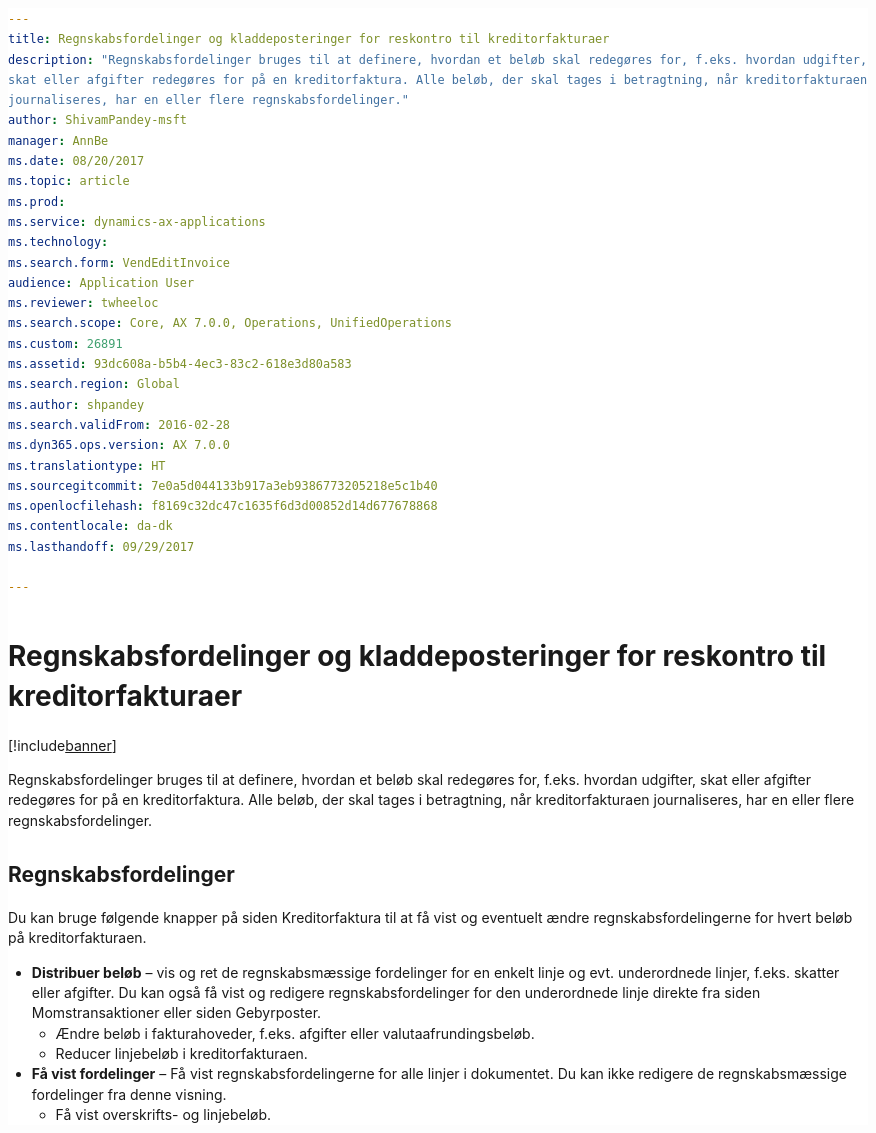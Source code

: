 ```yaml
---
title: Regnskabsfordelinger og kladdeposteringer for reskontro til kreditorfakturaer
description: "Regnskabsfordelinger bruges til at definere, hvordan et beløb skal redegøres for, f.eks. hvordan udgifter, skat eller afgifter redegøres for på en kreditorfaktura. Alle beløb, der skal tages i betragtning, når kreditorfakturaen journaliseres, har en eller flere regnskabsfordelinger."
author: ShivamPandey-msft
manager: AnnBe
ms.date: 08/20/2017
ms.topic: article
ms.prod: 
ms.service: dynamics-ax-applications
ms.technology: 
ms.search.form: VendEditInvoice
audience: Application User
ms.reviewer: twheeloc
ms.search.scope: Core, AX 7.0.0, Operations, UnifiedOperations
ms.custom: 26891
ms.assetid: 93dc608a-b5b4-4ec3-83c2-618e3d80a583
ms.search.region: Global
ms.author: shpandey
ms.search.validFrom: 2016-02-28
ms.dyn365.ops.version: AX 7.0.0
ms.translationtype: HT
ms.sourcegitcommit: 7e0a5d044133b917a3eb9386773205218e5c1b40
ms.openlocfilehash: f8169c32dc47c1635f6d3d00852d14d677678868
ms.contentlocale: da-dk
ms.lasthandoff: 09/29/2017

---
```


# <a name="accounting-distributions-and-subledger-journal-entries-for-vendor-invoices"></a>Regnskabsfordelinger og kladdeposteringer for reskontro til kreditorfakturaer

[!include[banner](../includes/banner.md)]


Regnskabsfordelinger bruges til at definere, hvordan et beløb skal redegøres for, f.eks. hvordan udgifter, skat eller afgifter redegøres for på en kreditorfaktura. Alle beløb, der skal tages i betragtning, når kreditorfakturaen journaliseres, har en eller flere regnskabsfordelinger. 

<a name="accounting-distributions"></a>Regnskabsfordelinger 
-------------------------

Du kan bruge følgende knapper på siden Kreditorfaktura til at få vist og eventuelt ændre regnskabsfordelingerne for hvert beløb på kreditorfakturaen.
-   **Distribuer beløb** – vis og ret de regnskabsmæssige fordelinger for en enkelt linje og evt. underordnede linjer, f.eks. skatter eller afgifter. Du kan også få vist og redigere regnskabsfordelinger for den underordnede linje direkte fra siden Momstransaktioner eller siden Gebyrposter.
    -   Ændre beløb i fakturahoveder, f.eks. afgifter eller valutaafrundingsbeløb.
    -   Reducer linjebeløb i kreditorfakturaen.
-   **Få vist fordelinger** – Få vist regnskabsfordelingerne for alle linjer i dokumentet. Du kan ikke redigere de regnskabsmæssige fordelinger fra denne visning.
    -   Få vist overskrifts- og linjebeløb.
